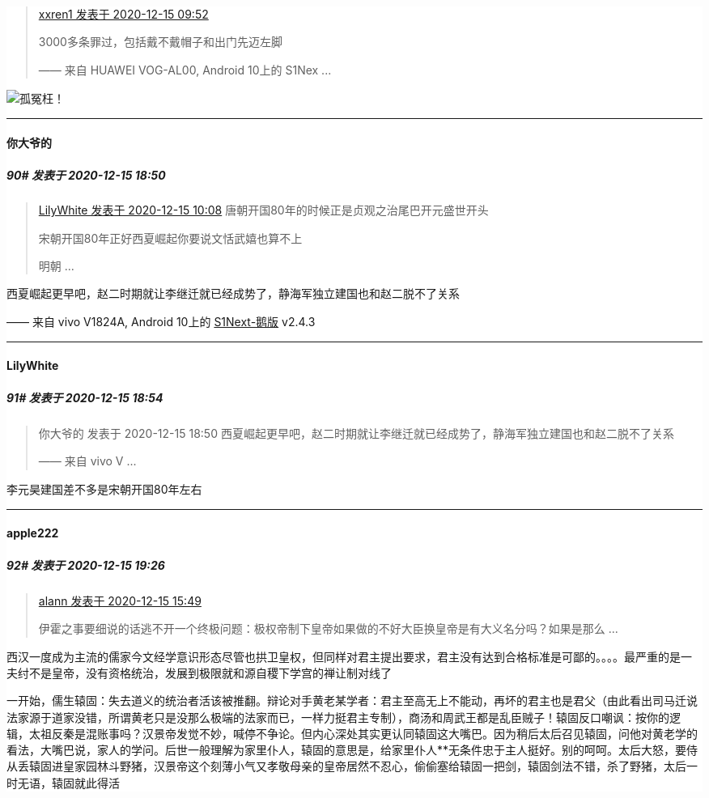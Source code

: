 
<blockquote><a href="httphttps://bbs.saraba1st.com/2b/forum.php?mod=redirect&amp;goto=findpost&amp;pid=49724996&amp;ptid=1977583" target="_blank">xxren1 发表于 2020-12-15 09:52</a>

3000多条罪过，包括戴不戴帽子和出门先迈左脚


—— 来自 HUAWEI VOG-AL00, Android 10上的 S1Nex ...</blockquote>
<img src="https://static.saraba1st.com/image/smiley/face2017/102.png" referrerpolicy="no-referrer">孤冤枉！


-----

####  你大爷的  
##### 90#       发表于 2020-12-15 18:50


<blockquote><a href="httphttps://bbs.saraba1st.com/2b/forum.php?mod=redirect&amp;goto=findpost&amp;pid=49725168&amp;ptid=1977583" target="_blank">LilyWhite 发表于 2020-12-15 10:08</a>
唐朝开国80年的时候正是贞观之治尾巴开元盛世开头

宋朝开国80年正好西夏崛起你要说文恬武嬉也算不上

明朝 ...</blockquote>
西夏崛起更早吧，赵二时期就让李继迁就已经成势了，静海军独立建国也和赵二脱不了关系

—— 来自 vivo V1824A, Android 10上的 [S1Next-鹅版](https://github.com/ykrank/S1-Next/releases) v2.4.3


-----

####  LilyWhite  
##### 91#       发表于 2020-12-15 18:54


<blockquote>你大爷的 发表于 2020-12-15 18:50
西夏崛起更早吧，赵二时期就让李继迁就已经成势了，静海军独立建国也和赵二脱不了关系


—— 来自 vivo V ...</blockquote>
李元昊建国差不多是宋朝开国80年左右


-----

####  apple222  
##### 92#       发表于 2020-12-15 19:26


<blockquote><a href="httphttps://bbs.saraba1st.com/2b/forum.php?mod=redirect&amp;goto=findpost&amp;pid=49728864&amp;ptid=1977583" target="_blank">alann 发表于 2020-12-15 15:49</a>

伊霍之事要细说的话逃不开一个终极问题：极权帝制下皇帝如果做的不好大臣换皇帝是有大义名分吗？如果是那么 ...</blockquote>
西汉一度成为主流的儒家今文经学意识形态尽管也拱卫皇权，但同样对君主提出要求，君主没有达到合格标准是可鄙的。。。。最严重的是一夫纣不是皇帝，没有资格统治，发展到极限就和源自稷下学宫的禅让制对线了

一开始，儒生辕固：失去道义的统治者活该被推翻。辩论对手黄老某学者：君主至高无上不能动，再坏的君主也是君父（由此看出司马迁说法家源于道家没错，所谓黄老只是没那么极端的法家而已，一样力挺君主专制），商汤和周武王都是乱臣贼子！辕固反口嘲讽：按你的逻辑，太祖反秦是混账事吗？汉景帝发觉不妙，喊停不争论。但内心深处其实更认同辕固这大嘴巴。因为稍后太后召见辕固，问他对黄老学的看法，大嘴巴说，家人的学问。后世一般理解为家里仆人，辕固的意思是，给家里仆人**无条件忠于主人挺好。别的呵呵。太后大怒，要侍从丢辕固进皇家园林斗野猪，汉景帝这个刻薄小气又孝敬母亲的皇帝居然不忍心，偷偷塞给辕固一把剑，辕固剑法不错，杀了野猪，太后一时无语，辕固就此得活
